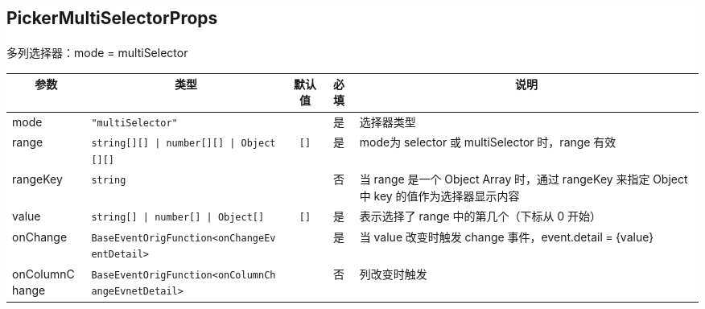 ## PickerMultiSelectorProps

多列选择器：mode = multiSelector

<table>
  <thead>
    <tr>
      <th>参数</th>
      <th>类型</th>
      <th style="text-align:center">默认值</th>
      <th style="text-align:center">必填</th>
      <th>说明</th>
    </tr>
  </thead>
  <tbody>
    <tr>
      <td>mode</td>
      <td><code>&quot;multiSelector&quot;</code></td>
      <td style="text-align:center"></td>
      <td style="text-align:center">是</td>
      <td>选择器类型</td>
    </tr>
    <tr>
      <td>range</td>
      <td><code>string[][] | number[][] | Object[][]</code></td>
      <td style="text-align:center"><code>[]</code></td>
      <td style="text-align:center">是</td>
      <td>mode为 selector 或 multiSelector 时，range 有效</td>
    </tr>
    <tr>
      <td>rangeKey</td>
      <td><code>string</code></td>
      <td style="text-align:center"></td>
      <td style="text-align:center">否</td>
      <td>当 range 是一个 Object Array 时，通过 rangeKey 来指定 Object 中 key 的值作为选择器显示内容</td>
    </tr>
    <tr>
      <td>value</td>
      <td><code>string[] | number[] | Object[]</code></td>
      <td style="text-align:center"><code>[]</code></td>
      <td style="text-align:center">是</td>
      <td>表示选择了 range 中的第几个（下标从 0 开始）</td>
    </tr>
    <tr>
      <td>onChange</td>
      <td><code>BaseEventOrigFunction&lt;onChangeEventDetail&gt;</code></td>
      <td style="text-align:center"></td>
      <td style="text-align:center">是</td>
      <td>当 value 改变时触发 change 事件，event.detail = {value}</td>
    </tr>
    <tr>
      <td>onColumnChange</td>
      <td><code>BaseEventOrigFunction&lt;onColumnChangeEvnetDetail&gt;</code></td>
      <td style="text-align:center"></td>
      <td style="text-align:center">否</td>
      <td>列改变时触发</td>
    </tr>
  </tbody>
</table>

